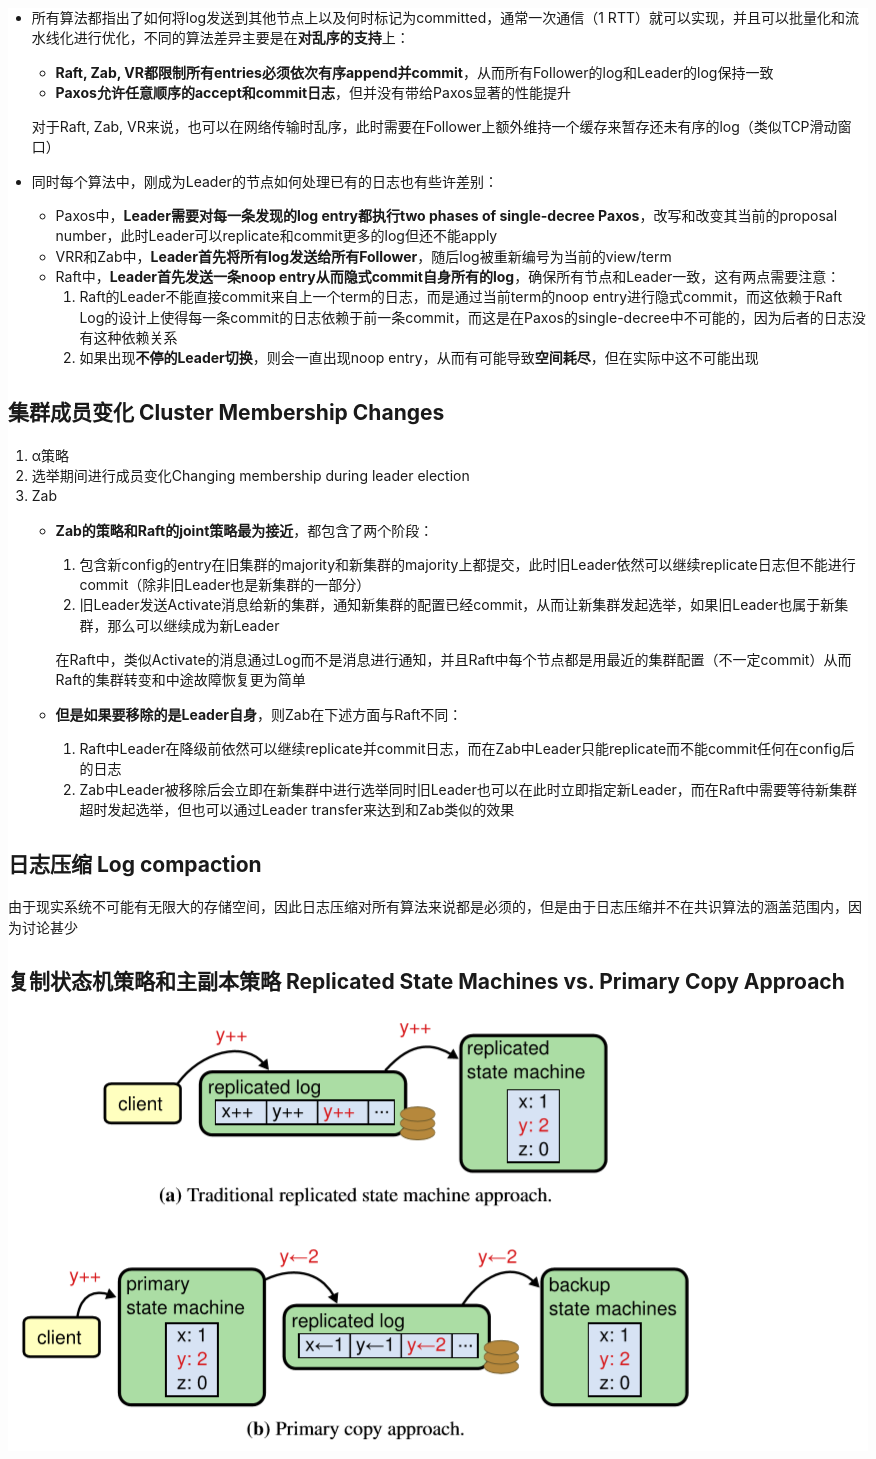 - 所有算法都指出了如何将log发送到其他节点上以及何时标记为committed，通常一次通信（1 RTT）就可以实现，并且可以批量化和流水线化进行优化，不同的算法差异主要是在**对乱序的支持**上：
  - **Raft, Zab, VR都限制所有entries必须依次有序append并commit**，从而所有Follower的log和Leader的log保持一致
  - **Paxos允许任意顺序的accept和commit日志**，但并没有带给Paxos显著的性能提升

  对于Raft, Zab, VR来说，也可以在网络传输时乱序，此时需要在Follower上额外维持一个缓存来暂存还未有序的log（类似TCP滑动窗口）

- 同时每个算法中，刚成为Leader的节点如何处理已有的日志也有些许差别：
  - Paxos中，**Leader需要对每一条发现的log entry都执行two phases of single-decree Paxos**，改写和改变其当前的proposal number，此时Leader可以replicate和commit更多的log但还不能apply
  - VRR和Zab中，**Leader首先将所有log发送给所有Follower**，随后log被重新编号为当前的view/term
  - Raft中，**Leader首先发送一条noop entry从而隐式commit自身所有的log**，确保所有节点和Leader一致，这有两点需要注意：
    1. Raft的Leader不能直接commit来自上一个term的日志，而是通过当前term的noop entry进行隐式commit，而这依赖于Raft Log的设计上使得每一条commit的日志依赖于前一条commit，而这是在Paxos的single-decree中不可能的，因为后者的日志没有这种依赖关系
    2. 如果出现**不停的Leader切换**，则会一直出现noop entry，从而有可能导致**空间耗尽**，但在实际中这不可能出现

## 集群成员变化 Cluster Membership Changes

1. α策略
2. 选举期间进行成员变化Changing membership during leader election
3. Zab
   - **Zab的策略和Raft的joint策略最为接近**，都包含了两个阶段：
     1. 包含新config的entry在旧集群的majority和新集群的majority上都提交，此时旧Leader依然可以继续replicate日志但不能进行commit（除非旧Leader也是新集群的一部分）
     2. 旧Leader发送Activate消息给新的集群，通知新集群的配置已经commit，从而让新集群发起选举，如果旧Leader也属于新集群，那么可以继续成为新Leader

     在Raft中，类似Activate的消息通过Log而不是消息进行通知，并且Raft中每个节点都是用最近的集群配置（不一定commit）从而Raft的集群转变和中途故障恢复更为简单

   - **但是如果要移除的是Leader自身**，则Zab在下述方面与Raft不同：
     1. Raft中Leader在降级前依然可以继续replicate并commit日志，而在Zab中Leader只能replicate而不能commit任何在config后的日志
     2. Zab中Leader被移除后会立即在新集群中进行选举同时旧Leader也可以在此时立即指定新Leader，而在Raft中需要等待新集群超时发起选举，但也可以通过Leader transfer来达到和Zab类似的效果

## 日志压缩 Log compaction

由于现实系统不可能有无限大的存储空间，因此日志压缩对所有算法来说都是必须的，但是由于日志压缩并不在共识算法的涵盖范围内，因为讨论甚少

## 复制状态机策略和主副本策略 Replicated State Machines vs. Primary Copy Approach

![11.2](images/11.2.png)
